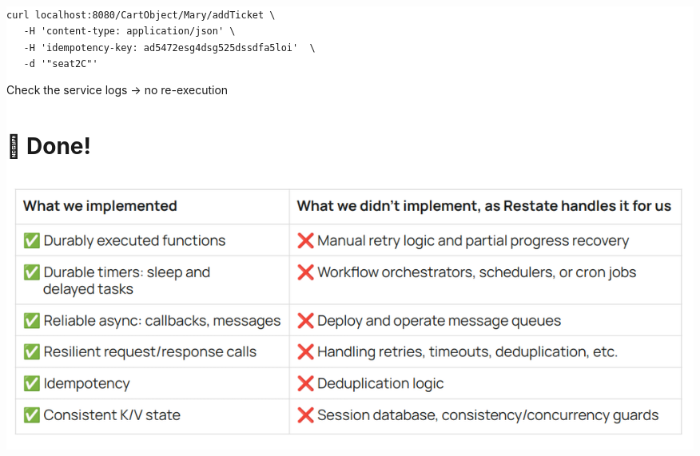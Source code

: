 
```shell
curl localhost:8080/CartObject/Mary/addTicket \
   -H 'content-type: application/json' \
   -H 'idempotency-key: ad5472esg4dsg525dssdfa5loi'  \
   -d '"seat2C"'
```
Check the service logs → no re-execution



# 🎉 Done!

![result](./img/result.png)